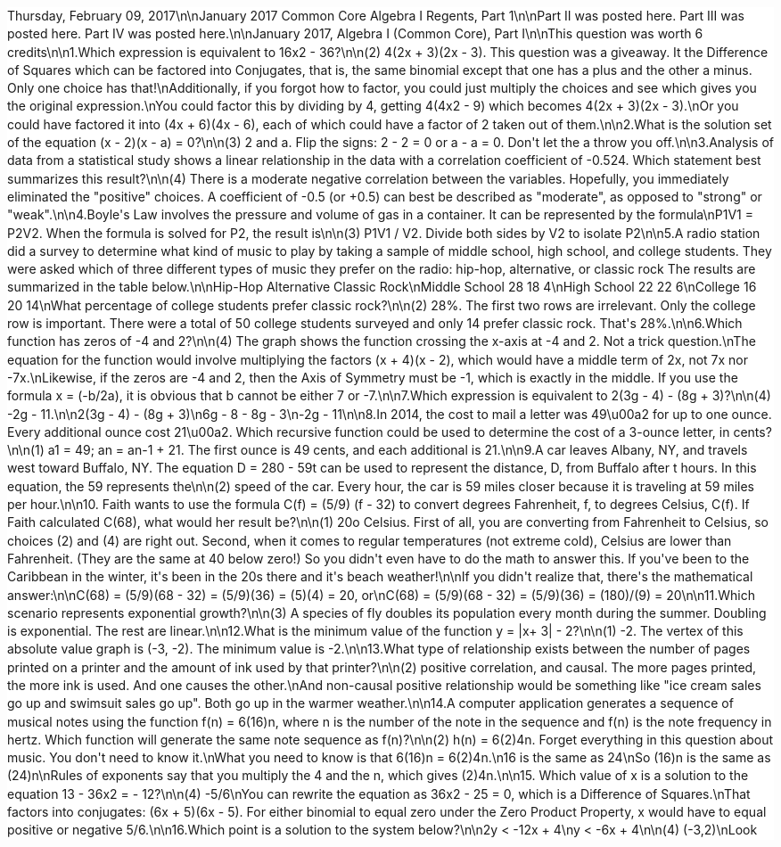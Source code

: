  Thursday, February 09, 2017\n\nJanuary 2017 Common Core Algebra I Regents, Part 1\n\nPart II was posted here. Part III was posted here. Part IV was posted here.\n\nJanuary 2017, Algebra I (Common Core), Part I\n\nThis question was worth 6 credits\n\n1.Which expression is equivalent to 16x2 - 36?\n\n(2) 4(2x + 3)(2x - 3). This question was a giveaway. It the Difference of Squares which can be factored into Conjugates, that is, the same binomial except that one has a plus and the other a minus. Only one choice has that!\nAdditionally, if you forgot how to factor, you could just multiply the choices and see which gives you the original expression.\nYou could factor this by dividing by 4, getting 4(4x2 - 9) which becomes 4(2x + 3)(2x - 3).\nOr you could have factored it into (4x + 6)(4x - 6), each of which could have a factor of 2 taken out of them.\n\n2.What is the solution set of the equation (x - 2)(x - a) = 0?\n\n(3) 2 and a. Flip the signs: 2 - 2 = 0 or a - a = 0. Don't let the a throw you off.\n\n3.Analysis of data from a statistical study shows a linear relationship in the data with a correlation coefficient of -0.524. Which statement best summarizes this result?\n\n(4) There is a moderate negative correlation between the variables. Hopefully, you immediately eliminated the "positive" choices. A coefficient of -0.5 (or +0.5) can best be described as "moderate", as opposed to "strong" or "weak".\n\n4.Boyle's Law involves the pressure and volume of gas in a container. It can be represented by the formula\nP1V1 = P2V2. When the formula is solved for P2, the result is\n\n(3) P1V1 / V2. Divide both sides by V2 to isolate P2\n\n5.A radio station did a survey to determine what kind of music to play by taking a sample of middle school, high school, and college students. They were asked which of three different types of music they prefer on the radio: hip-hop, alternative, or classic rock The results are summarized in the table below.\n\nHip-Hop Alternative Classic Rock\nMiddle School 28 18 4\nHigh School 22 22 6\nCollege 16 20 14\nWhat percentage of college students prefer classic rock?\n\n(2) 28%. The first two rows are irrelevant. Only the college row is important. There were a total of 50 college students surveyed and only 14 prefer classic rock. That's 28%.\n\n6.Which function has zeros of -4 and 2?\n\n(4) The graph shows the function crossing the x-axis at -4 and 2. Not a trick question.\nThe equation for the function would involve multiplying the factors (x + 4)(x - 2), which would have a middle term of 2x, not 7x nor -7x.\nLikewise, if the zeros are -4 and 2, then the Axis of Symmetry must be -1, which is exactly in the middle. If you use the formula x = (-b/2a), it is obvious that b cannot be either 7 or -7.\n\n7.Which expression is equivalent to 2(3g - 4) - (8g + 3)?\n\n(4) -2g - 11.\n\n2(3g - 4) - (8g + 3)\n6g - 8 - 8g - 3\n-2g - 11\n\n8.In 2014, the cost to mail a letter was 49\u00a2 for up to one ounce. Every additional ounce cost 21\u00a2. Which recursive function could be used to determine the cost of a 3-ounce letter, in cents?\n\n(1) a1 = 49; an = an-1 + 21. The first ounce is 49 cents, and each additional is 21.\n\n9.A car leaves Albany, NY, and travels west toward Buffalo, NY. The equation D = 280 - 59t can be used to represent the distance, D, from Buffalo after t hours. In this equation, the 59 represents the\n\n(2) speed of the car. Every hour, the car is 59 miles closer because it is traveling at 59 miles per hour.\n\n10. Faith wants to use the formula C(f) = (5/9) (f - 32) to convert degrees Fahrenheit, f, to degrees Celsius, C(f). If Faith calculated C(68), what would her result be?\n\n(1) 20o Celsius. First of all, you are converting from Fahrenheit to Celsius, so choices (2) and (4) are right out. Second, when it comes to regular temperatures (not extreme cold), Celsius are lower than Fahrenheit. (They are the same at 40 below zero!) So you didn't even have to do the math to answer this. If you've been to the Caribbean in the winter, it's been in the 20s there and it's beach weather!\n\nIf you didn't realize that, there's the mathematical answer:\n\nC(68) = (5/9)(68 - 32) = (5/9)(36) = (5)(4) = 20, or\nC(68) = (5/9)(68 - 32) = (5/9)(36) = (180)/(9) = 20\n\n11.Which scenario represents exponential growth?\n\n(3) A species of fly doubles its population every month during the summer. Doubling is exponential. The rest are linear.\n\n12.What is the minimum value of the function y = |x+ 3| - 2?\n\n(1) -2. The vertex of this absolute value graph is (-3, -2). The minimum value is -2.\n\n13.What type of relationship exists between the number of pages printed on a printer and the amount of ink used by that printer?\n\n(2) positive correlation, and causal. The more pages printed, the more ink is used. And one causes the other.\nAnd non-causal positive relationship would be something like "ice cream sales go up and swimsuit sales go up". Both go up in the warmer weather.\n\n14.A computer application generates a sequence of musical notes using the function f(n) = 6(16)n, where n is the number of the note in the sequence and f(n) is the note frequency in hertz. Which function will generate the same note sequence as f(n)?\n\n(2) h(n) = 6(2)4n. Forget everything in this question about music. You don't need to know it.\nWhat you need to know is that 6(16)n = 6(2)4n.\n16 is the same as 24\nSo (16)n is the same as (24)n\nRules of exponents say that you multiply the 4 and the n, which gives (2)4n.\n\n15. Which value of x is a solution to the equation 13 - 36x2 = - 12?\n\n(4) -5/6\nYou can rewrite the equation as 36x2 - 25 = 0, which is a Difference of Squares.\nThat factors into conjugates: (6x + 5)(6x - 5). For either binomial to equal zero under the Zero Product Property, x would have to equal positive or negative 5/6.\n\n16.Which point is a solution to the system below?\n\n2y < -12x + 4\ny < -6x + 4\n\n(4) (-3,2)\nLook